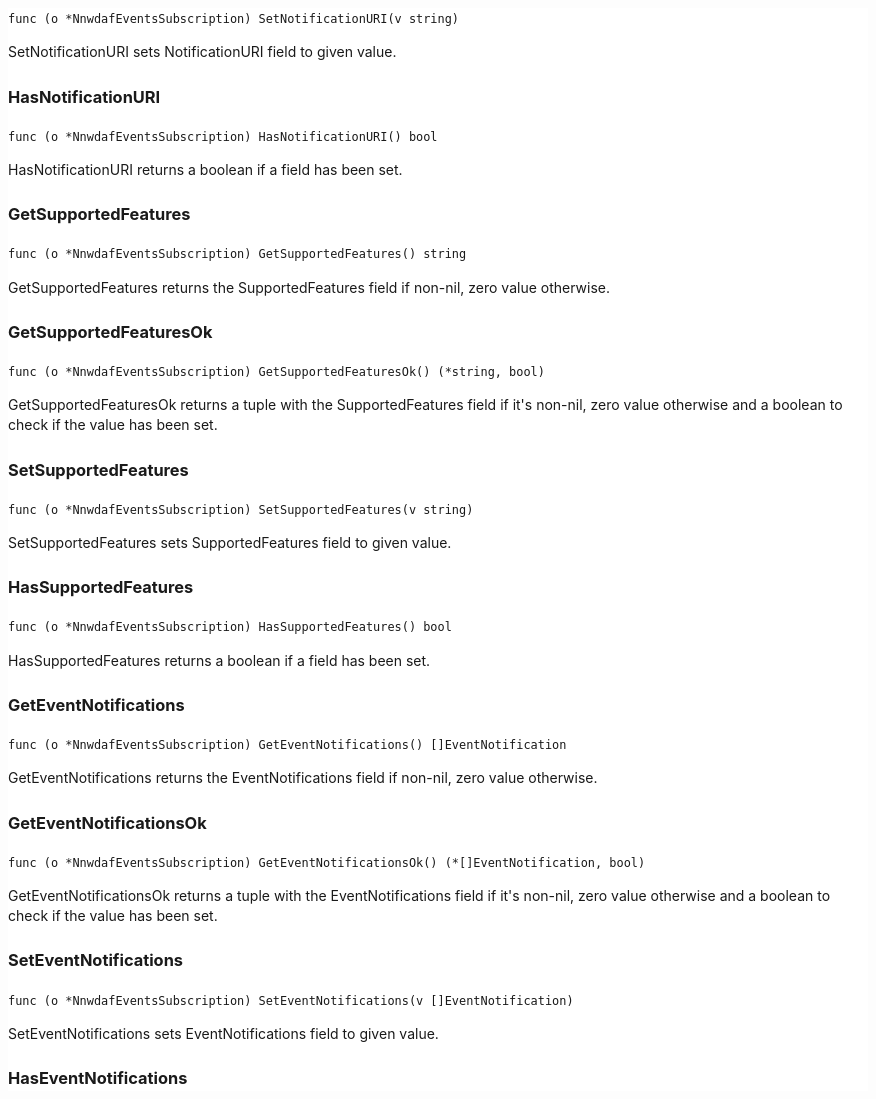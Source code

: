 `func (o *NnwdafEventsSubscription) SetNotificationURI(v string)`

SetNotificationURI sets NotificationURI field to given value.

### HasNotificationURI

`func (o *NnwdafEventsSubscription) HasNotificationURI() bool`

HasNotificationURI returns a boolean if a field has been set.

### GetSupportedFeatures

`func (o *NnwdafEventsSubscription) GetSupportedFeatures() string`

GetSupportedFeatures returns the SupportedFeatures field if non-nil, zero value otherwise.

### GetSupportedFeaturesOk

`func (o *NnwdafEventsSubscription) GetSupportedFeaturesOk() (*string, bool)`

GetSupportedFeaturesOk returns a tuple with the SupportedFeatures field if it's non-nil, zero value otherwise
and a boolean to check if the value has been set.

### SetSupportedFeatures

`func (o *NnwdafEventsSubscription) SetSupportedFeatures(v string)`

SetSupportedFeatures sets SupportedFeatures field to given value.

### HasSupportedFeatures

`func (o *NnwdafEventsSubscription) HasSupportedFeatures() bool`

HasSupportedFeatures returns a boolean if a field has been set.

### GetEventNotifications

`func (o *NnwdafEventsSubscription) GetEventNotifications() []EventNotification`

GetEventNotifications returns the EventNotifications field if non-nil, zero value otherwise.

### GetEventNotificationsOk

`func (o *NnwdafEventsSubscription) GetEventNotificationsOk() (*[]EventNotification, bool)`

GetEventNotificationsOk returns a tuple with the EventNotifications field if it's non-nil, zero value otherwise
and a boolean to check if the value has been set.

### SetEventNotifications

`func (o *NnwdafEventsSubscription) SetEventNotifications(v []EventNotification)`

SetEventNotifications sets EventNotifications field to given value.

### HasEventNotifications
